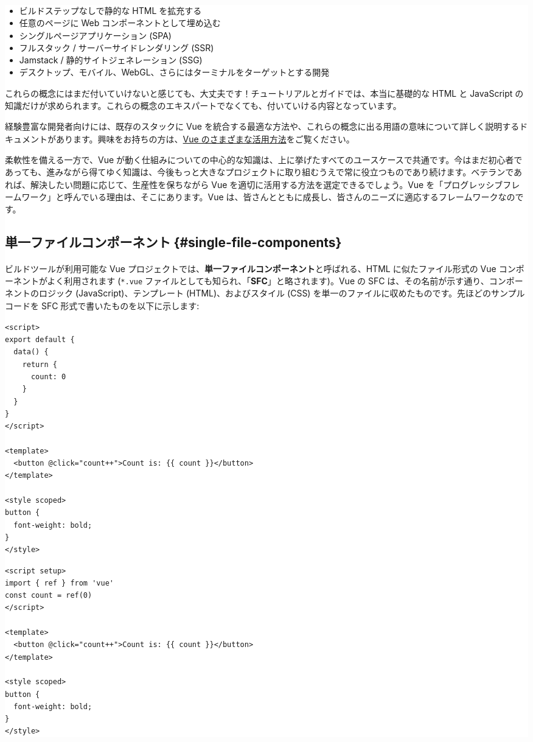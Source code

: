- ビルドステップなしで静的な HTML を拡充する
- 任意のページに Web コンポーネントとして埋め込む
- シングルページアプリケーション (SPA)
- フルスタック / サーバーサイドレンダリング (SSR)
- Jamstack / 静的サイトジェネレーション (SSG)
- デスクトップ、モバイル、WebGL、さらにはターミナルをターゲットとする開発

これらの概念にはまだ付いていけないと感じても、大丈夫です！チュートリアルとガイドでは、本当に基礎的な HTML と JavaScript の知識だけが求められます。これらの概念のエキスパートでなくても、付いていける内容となっています。

経験豊富な開発者向けには、既存のスタックに Vue を統合する最適な方法や、これらの概念に出る用語の意味について詳しく説明するドキュメントがあります。興味をお持ちの方は、[Vue のさまざまな活用方法](/guide/extras/ways-of-using-vue)をご覧ください。

柔軟性を備える一方で、Vue が動く仕組みについての中心的な知識は、上に挙げたすべてのユースケースで共通です。今はまだ初心者であっても、進みながら得てゆく知識は、今後もっと大きなプロジェクトに取り組むうえで常に役立つものであり続けます。ベテランであれば、解決したい問題に応じて、生産性を保ちながら Vue を適切に活用する方法を選定できるでしょう。Vue を「プログレッシブフレームワーク」と呼んでいる理由は、そこにあります。Vue は、皆さんとともに成長し、皆さんのニーズに適応するフレームワークなのです。

## 単一ファイルコンポーネント {#single-file-components}

ビルドツールが利用可能な Vue プロジェクトでは、**単一ファイルコンポーネント**と呼ばれる、HTML に似たファイル形式の Vue コンポーネントがよく利用されます (`*.vue` ファイルとしても知られ、「**SFC**」と略されます)。Vue の SFC は、その名前が示す通り、コンポーネントのロジック (JavaScript)、テンプレート (HTML)、およびスタイル (CSS) を単一のファイルに収めたものです。先ほどのサンプルコードを SFC 形式で書いたものを以下に示します:

<div class="options-api">

```vue
<script>
export default {
  data() {
    return {
      count: 0
    }
  }
}
</script>

<template>
  <button @click="count++">Count is: {{ count }}</button>
</template>

<style scoped>
button {
  font-weight: bold;
}
</style>
```

</div>
<div class="composition-api">

```vue
<script setup>
import { ref } from 'vue'
const count = ref(0)
</script>

<template>
  <button @click="count++">Count is: {{ count }}</button>
</template>

<style scoped>
button {
  font-weight: bold;
}
</style>
```
